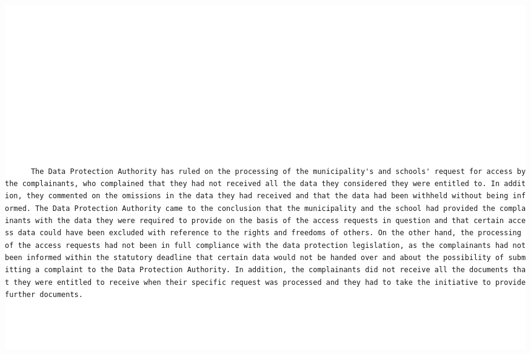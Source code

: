 ```
        
      
      
      
     

    

  

  

  
      The Data Protection Authority has ruled on the processing of the municipality's and schools' request for access by the complainants, who complained that they had not received all the data they considered they were entitled to. In addition, they commented on the omissions in the data they had received and that the data had been withheld without being informed. The Data Protection Authority came to the conclusion that the municipality and the school had provided the complainants with the data they were required to provide on the basis of the access requests in question and that certain access data could have been excluded with reference to the rights and freedoms of others. On the other hand, the processing of the access requests had not been in full compliance with the data protection legislation, as the complainants had not been informed within the statutory deadline that certain data would not be handed over and about the possibility of submitting a complaint to the Data Protection Authority. In addition, the complainants did not receive all the documents that they were entitled to receive when their specific request was processed and they had to take the initiative to provide further documents.

    

    
```